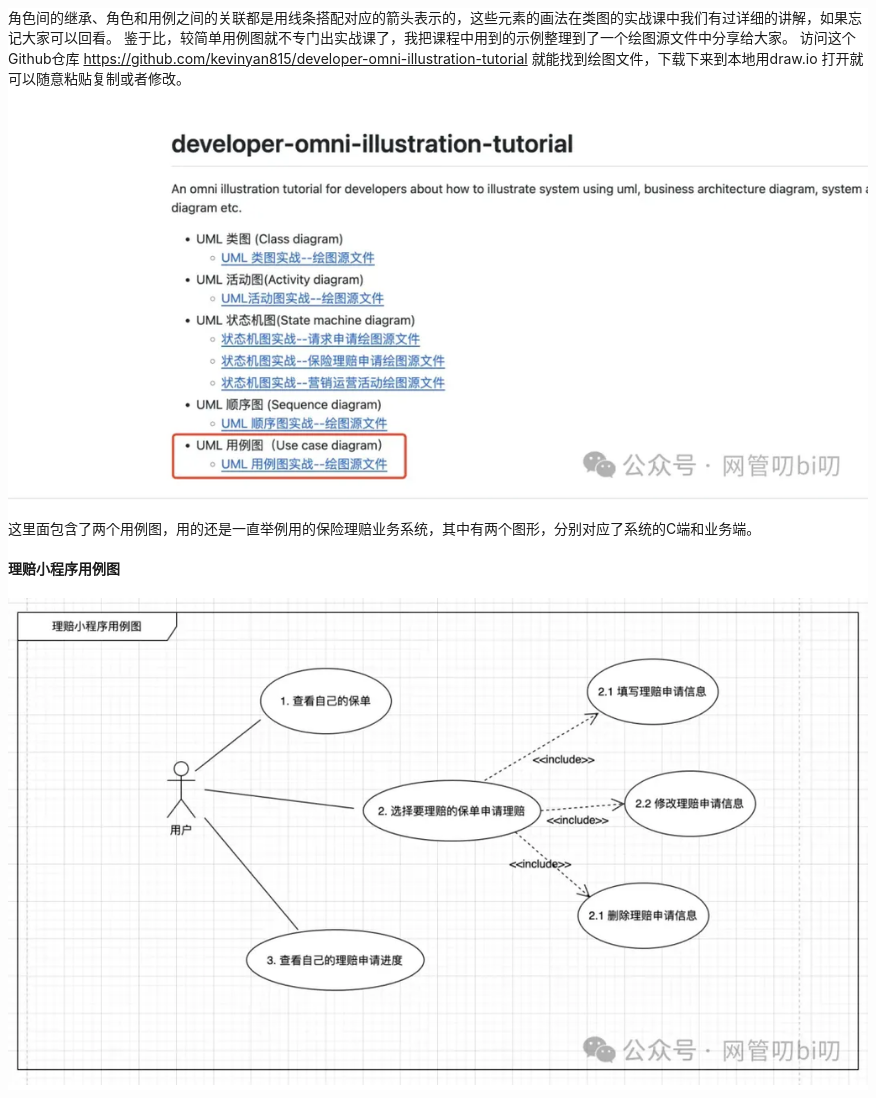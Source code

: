 角色间的继承、角色和用例之间的关联都是用线条搭配对应的箭头表示的，这些元素的画法在类图的实战课中我们有过详细的讲解，如果忘记大家可以回看。 鉴于比，较简单用例图就不专门出实战课了，我把课程中用到的示例整理到了一个绘图源文件中分享给大家。 访问这个Github仓库 https://github.com/kevinyan815/developer-omni-illustration-tutorial 就能找到绘图文件，下载下来到本地用draw.io 打开就可以随意粘贴复制或者修改。

![图片](img/15_程序员做项目管理的必备技能（下）/6.jpg)

这里面包含了两个用例图，用的还是一直举例用的保险理赔业务系统，其中有两个图形，分别对应了系统的C端和业务端。

#### 理赔小程序用例图

![图片](img/15_程序员做项目管理的必备技能（下）/7.jpg)
